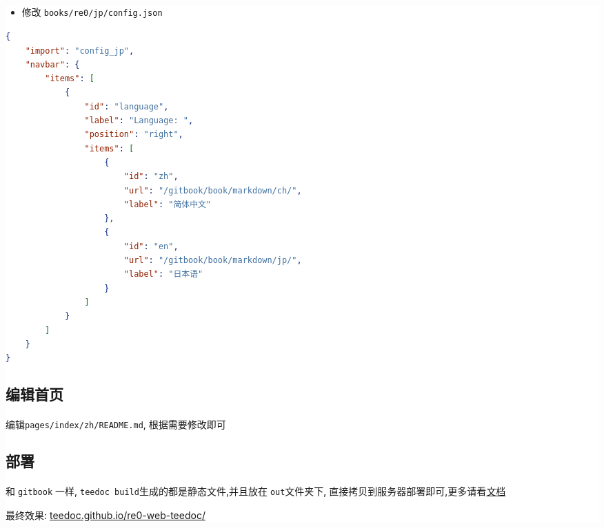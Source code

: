 * 修改 `books/re0/jp/config.json`

```json
{
    "import": "config_jp",
    "navbar": {
        "items": [
            {
                "id": "language",
                "label": "Language: ",
                "position": "right",
                "items": [
                    {
                        "id": "zh",
                        "url": "/gitbook/book/markdown/ch/",
                        "label": "简体中文"
                    },
                    {
                        "id": "en",
                        "url": "/gitbook/book/markdown/jp/",
                        "label": "日本语"
                    }
                ]
            }
        ]
    }
}
```

## 编辑首页

编辑`pages/index/zh/README.md`, 根据需要修改即可


## 部署

和 `gitbook` 一样, `teedoc build`生成的都是静态文件,并且放在 `out`文件夹下, 直接拷贝到服务器部署即可,更多请看[文档](./deploy.md)

最终效果: [teedoc.github.io/re0-web-teedoc/](https://teedoc.github.io/re0-web-teedoc/)
